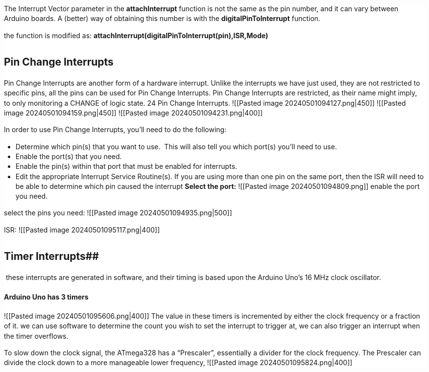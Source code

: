 The Interrupt Vector parameter in the **attachInterrupt** function is not the same as the pin number, and it can vary between Arduino boards. A (better) way of obtaining this number is with the **digitalPinToInterrupt** function.

the function is modified as:
**attachInterrupt(digitalPinToInterrupt(pin),ISR,Mode)**

## Pin Change Interrupts ##
Pin Change Interrupts are another form of a hardware interrupt. Unlike the interrupts we have just used, they are not restricted to specific pins, all the pins can be used for Pin Change Interrupts.
Pin Change Interrupts are restricted, as their name might imply, to only monitoring a CHANGE of logic state.
24 Pin Change Interrupts.
![[Pasted image 20240501094127.png|450]]
![[Pasted image 20240501094159.png|450]]
![[Pasted image 20240501094231.png|400]]

In order to use Pin Change Interrupts, you’ll need to do the following:
- Determine which pin(s) that you want to use.  This will also tell you which port(s) you’ll need to use.
- Enable the port(s) that you need.
- Enable the pin(s) within that port that must be enabled for interrupts.
- Edit the appropriate Interrupt Service Routine(s). If you are using more than one pin on the same port, then the ISR will need to be able to determine which pin caused the interrupt
**Select the port:**
![[Pasted image 20240501094809.png]]
enable the port you need.

select the pins you need:
![[Pasted image 20240501094935.png|500]]

ISR:
![[Pasted image 20240501095117.png|400]]

## Timer Interrupts##
 these interrupts are generated in software, and their timing is based upon the Arduino Uno’s 16 MHz clock oscillator.

#### Arduino Uno has 3 timers ####
![[Pasted image 20240501095606.png|400]]
The value in these timers is incremented by either the clock frequency or a fraction of it. we can use software to determine the count you wish to set the interrupt to trigger at, we can also trigger an interrupt when the timer overflows.

To slow down the clock signal, the ATmega328 has a “Prescaler”, essentially a divider for the clock frequency. The Prescaler can divide the clock down to a more manageable lower frequency, 
![[Pasted image 20240501095824.png|400]]
